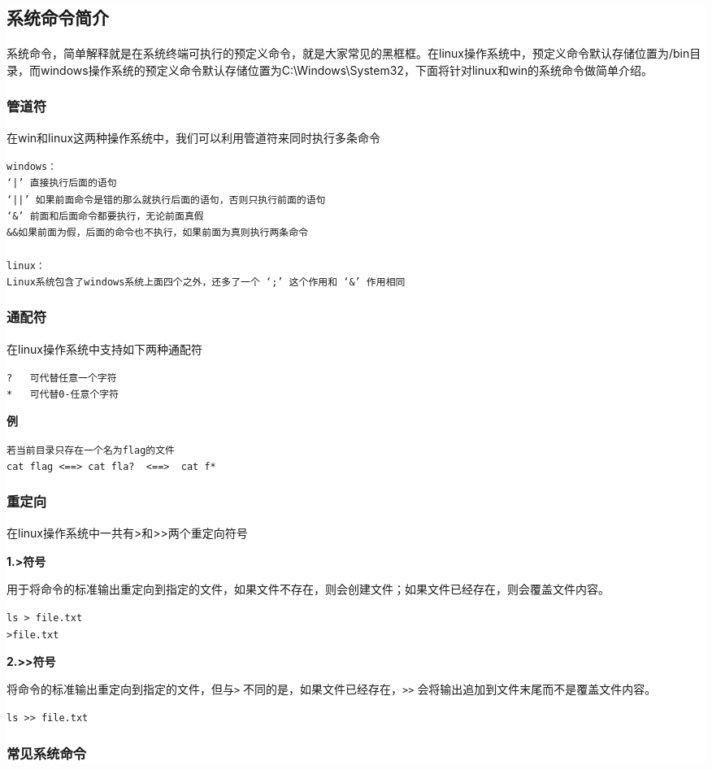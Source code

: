 ## 系统命令简介

系统命令，简单解释就是在系统终端可执行的预定义命令，就是大家常见的黑框框。在linux操作系统中，预定义命令默认存储位置为/bin目录，而windows操作系统的预定义命令默认存储位置为C:\Windows\System32，下面将针对linux和win的系统命令做简单介绍。

### 管道符

在win和linux这两种操作系统中，我们可以利用管道符来同时执行多条命令

```
windows：
‘|’ 直接执行后面的语句
‘||’ 如果前面命令是错的那么就执行后面的语句，否则只执行前面的语句
‘&’ 前面和后面命令都要执行，无论前面真假
&&如果前面为假，后面的命令也不执行，如果前面为真则执行两条命令

linux：
Linux系统包含了windows系统上面四个之外，还多了一个 ‘;’ 这个作用和 ‘&’ 作用相同
```

### 通配符

在linux操作系统中支持如下两种通配符

```
?   可代替任意一个字符
*   可代替0-任意个字符
```

**例**

```
若当前目录只存在一个名为flag的文件
cat flag <==> cat fla?  <==>  cat f*
```

### 重定向

在linux操作系统中一共有>和>>两个重定向符号

**1.>符号**

用于将命令的标准输出重定向到指定的文件，如果文件不存在，则会创建文件；如果文件已经存在，则会覆盖文件内容。

```
ls > file.txt    
>file.txt
```

**2.>>符号**

将命令的标准输出重定向到指定的文件，但与`>` 不同的是，如果文件已经存在，`>>` 会将输出追加到文件末尾而不是覆盖文件内容。

```
ls >> file.txt
```

### 常见系统命令
